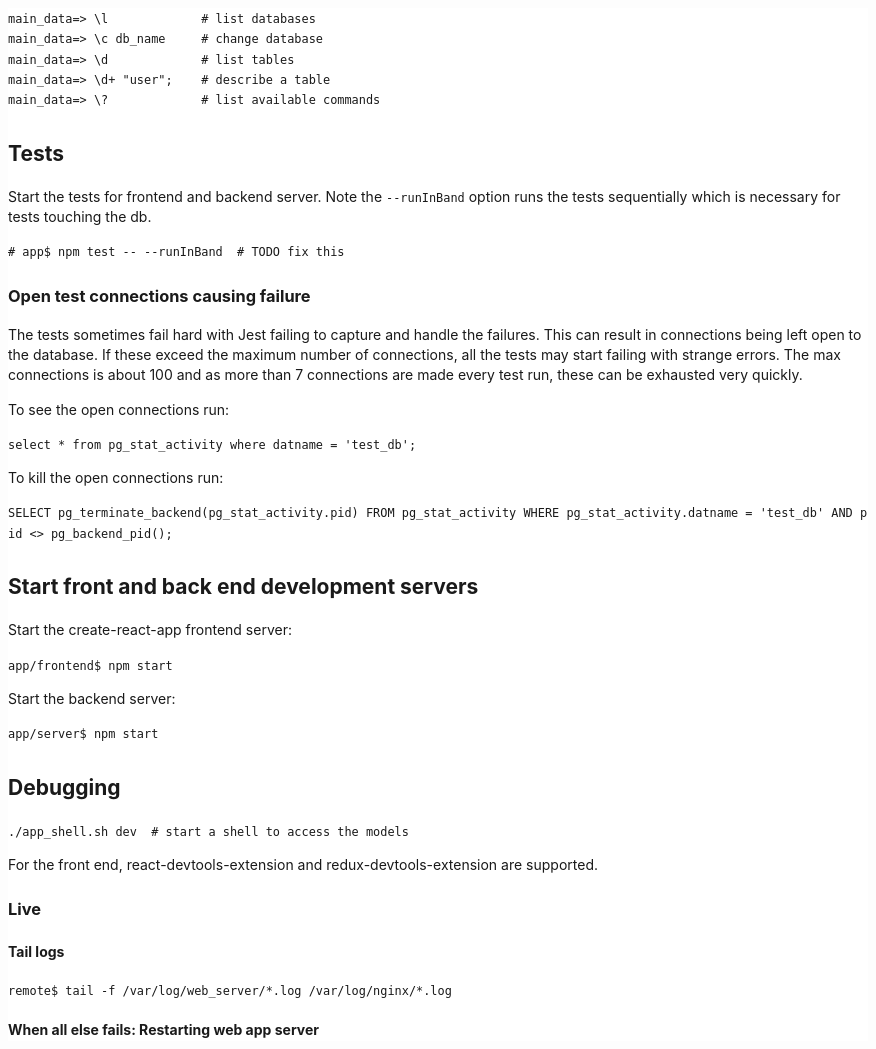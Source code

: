     main_data=> \l             # list databases
    main_data=> \c db_name     # change database
    main_data=> \d             # list tables
    main_data=> \d+ "user";    # describe a table
    main_data=> \?             # list available commands

## Tests

Start the tests for frontend and backend server.  Note the `--runInBand` option
runs the tests sequentially which is necessary for tests touching the db.

    # app$ npm test -- --runInBand  # TODO fix this

### Open test connections causing failure

The tests sometimes fail hard with Jest failing to capture and handle the
failures.  This can result in connections being left open to the database.  If
these exceed the maximum number of connections, all the tests may start failing
with strange errors.  The max connections is about 100 and as more than 7
connections are made every test run, these can be exhausted very quickly.

To see the open connections run:

    select * from pg_stat_activity where datname = 'test_db';

To kill the open connections run:

    SELECT pg_terminate_backend(pg_stat_activity.pid) FROM pg_stat_activity WHERE pg_stat_activity.datname = 'test_db' AND pid <> pg_backend_pid();

## Start front and back end development servers

Start the create-react-app frontend server:

    app/frontend$ npm start

Start the backend server:

    app/server$ npm start

## Debugging

    ./app_shell.sh dev  # start a shell to access the models

For the front end, react-devtools-extension and redux-devtools-extension are
supported.

### Live

#### Tail logs

    remote$ tail -f /var/log/web_server/*.log /var/log/nginx/*.log

#### When all else fails: Restarting web app server
